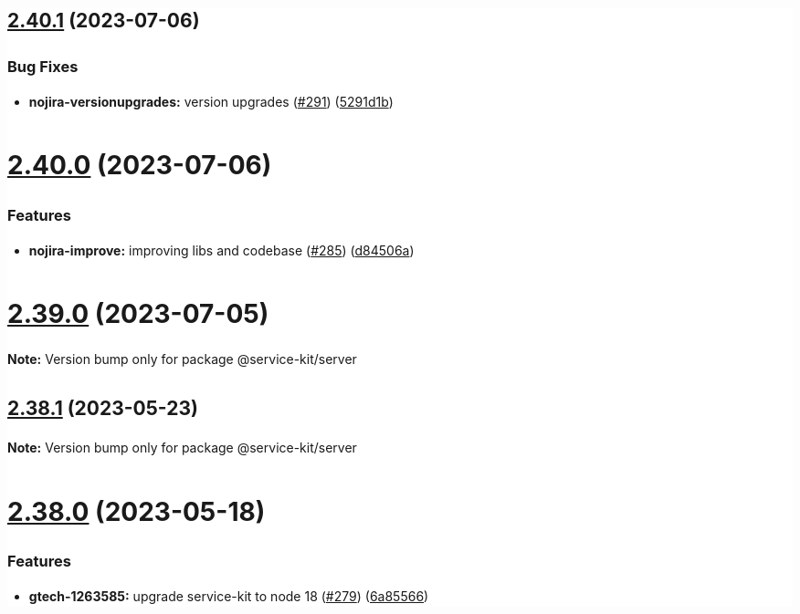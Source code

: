 



## [2.40.1](https://github.gamesys.co.uk/PlayerServices/service-kit/compare/v2.40.0...v2.40.1) (2023-07-06)


### Bug Fixes

* **nojira-versionupgrades:** version upgrades ([#291](https://github.gamesys.co.uk/PlayerServices/service-kit/issues/291)) ([5291d1b](https://github.gamesys.co.uk/PlayerServices/service-kit/commit/5291d1ba83d01fdeb54fb1ffdae5f2430ff25879))





# [2.40.0](https://github.gamesys.co.uk/PlayerServices/service-kit/compare/v2.39.0...v2.40.0) (2023-07-06)


### Features

* **nojira-improve:** improving libs and codebase ([#285](https://github.gamesys.co.uk/PlayerServices/service-kit/issues/285)) ([d84506a](https://github.gamesys.co.uk/PlayerServices/service-kit/commit/d84506afe0b50cebf2f267cb24499595810c21dd))





# [2.39.0](https://github.gamesys.co.uk/PlayerServices/service-kit/compare/v2.38.1...v2.39.0) (2023-07-05)

**Note:** Version bump only for package @service-kit/server





## [2.38.1](https://github.gamesys.co.uk/PlayerServices/service-kit/compare/v2.38.0...v2.38.1) (2023-05-23)

**Note:** Version bump only for package @service-kit/server





# [2.38.0](https://github.gamesys.co.uk/PlayerServices/service-kit/compare/v2.36.2...v2.38.0) (2023-05-18)


### Features

* **gtech-1263585:** upgrade service-kit to node 18 ([#279](https://github.gamesys.co.uk/PlayerServices/service-kit/issues/279)) ([6a85566](https://github.gamesys.co.uk/PlayerServices/service-kit/commit/6a855663e2f40f753afb164715ce8f5bea847c39))
